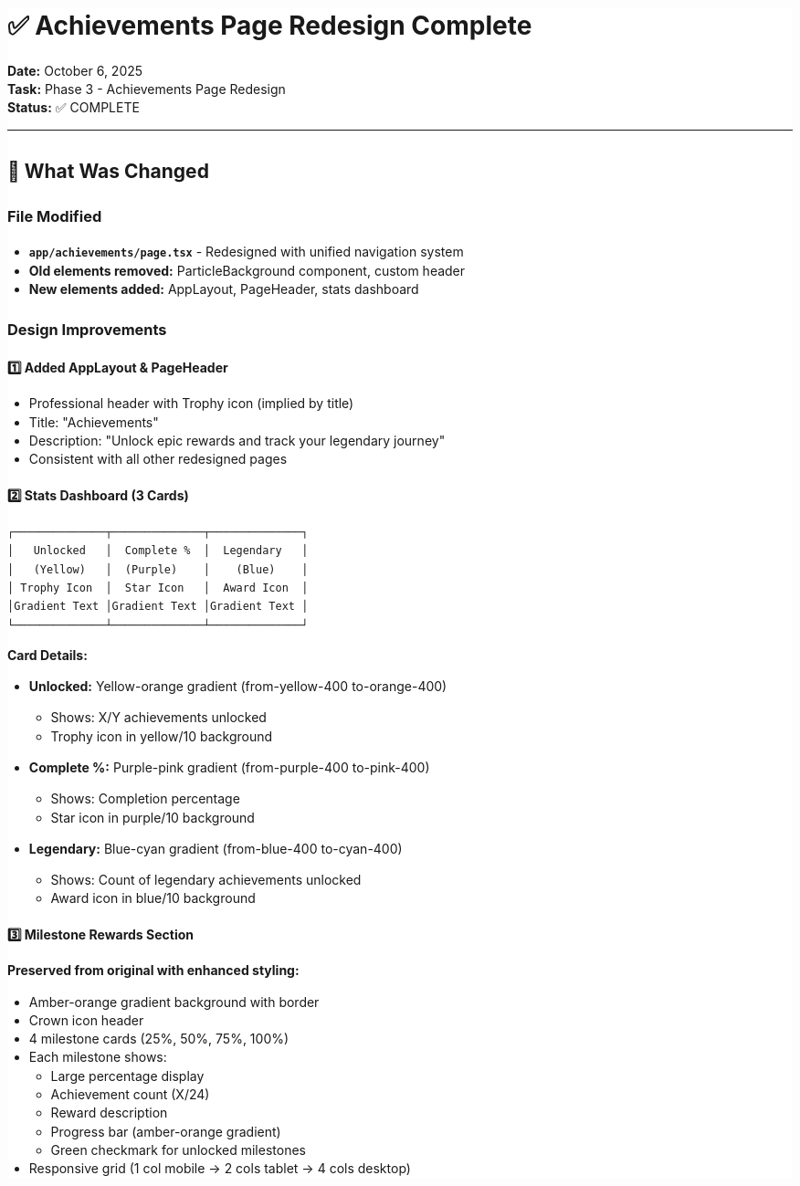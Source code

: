 # ✅ Achievements Page Redesign Complete

**Date:** October 6, 2025  
**Task:** Phase 3 - Achievements Page Redesign  
**Status:** ✅ COMPLETE

---

## 🎯 What Was Changed

### File Modified
- **`app/achievements/page.tsx`** - Redesigned with unified navigation system
- **Old elements removed:** ParticleBackground component, custom header
- **New elements added:** AppLayout, PageHeader, stats dashboard

### Design Improvements

#### 1️⃣ **Added AppLayout & PageHeader**
- Professional header with Trophy icon (implied by title)
- Title: "Achievements" 
- Description: "Unlock epic rewards and track your legendary journey"
- Consistent with all other redesigned pages

#### 2️⃣ **Stats Dashboard (3 Cards)**
```
┌──────────────┬──────────────┬──────────────┐
│   Unlocked   │  Complete %  │  Legendary   │
│   (Yellow)   │  (Purple)    │    (Blue)    │
│ Trophy Icon  │  Star Icon   │  Award Icon  │
│Gradient Text │Gradient Text │Gradient Text │
└──────────────┴──────────────┴──────────────┘
```

**Card Details:**
- **Unlocked:** Yellow-orange gradient (from-yellow-400 to-orange-400)
  - Shows: X/Y achievements unlocked
  - Trophy icon in yellow/10 background
  
- **Complete %:** Purple-pink gradient (from-purple-400 to-pink-400)
  - Shows: Completion percentage
  - Star icon in purple/10 background
  
- **Legendary:** Blue-cyan gradient (from-blue-400 to-cyan-400)
  - Shows: Count of legendary achievements unlocked
  - Award icon in blue/10 background

#### 3️⃣ **Milestone Rewards Section**
**Preserved from original with enhanced styling:**
- Amber-orange gradient background with border
- Crown icon header
- 4 milestone cards (25%, 50%, 75%, 100%)
- Each milestone shows:
  - Large percentage display
  - Achievement count (X/24)
  - Reward description
  - Progress bar (amber-orange gradient)
  - Green checkmark for unlocked milestones
- Responsive grid (1 col mobile → 2 cols tablet → 4 cols desktop)
